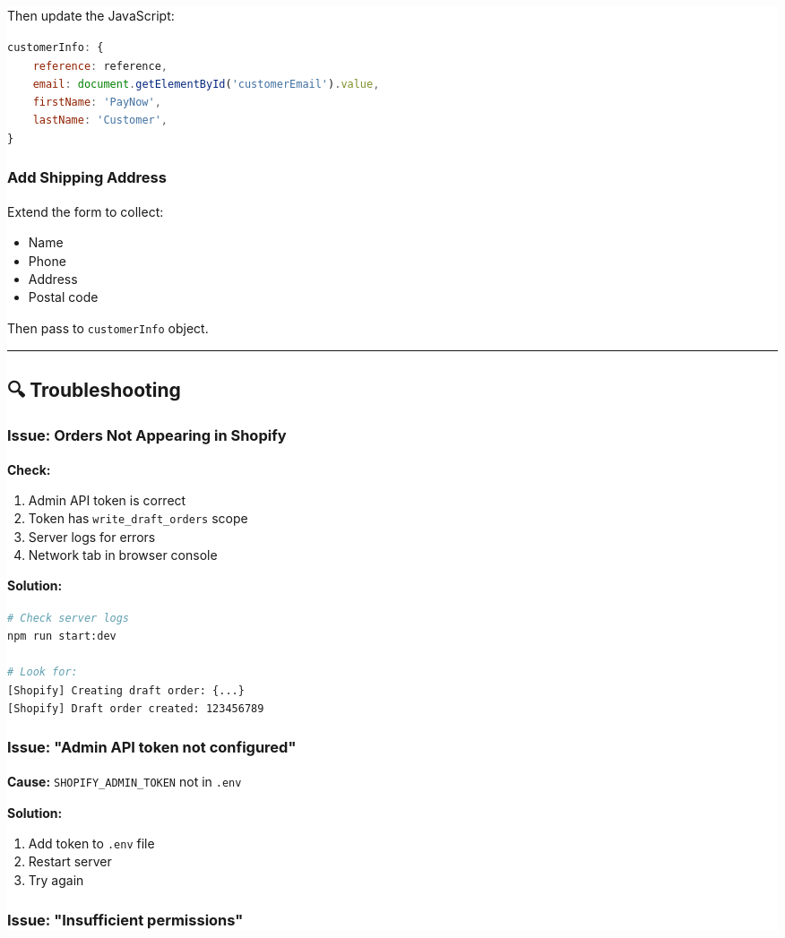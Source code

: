 Then update the JavaScript:

```javascript
customerInfo: {
    reference: reference,
    email: document.getElementById('customerEmail').value,
    firstName: 'PayNow',
    lastName: 'Customer',
}
```

### Add Shipping Address

Extend the form to collect:
- Name
- Phone
- Address
- Postal code

Then pass to `customerInfo` object.

---

## 🔍 Troubleshooting

### Issue: Orders Not Appearing in Shopify

**Check:**
1. Admin API token is correct
2. Token has `write_draft_orders` scope
3. Server logs for errors
4. Network tab in browser console

**Solution:**
```bash
# Check server logs
npm run start:dev

# Look for:
[Shopify] Creating draft order: {...}
[Shopify] Draft order created: 123456789
```

### Issue: "Admin API token not configured"

**Cause:** `SHOPIFY_ADMIN_TOKEN` not in `.env`

**Solution:**
1. Add token to `.env` file
2. Restart server
3. Try again

### Issue: "Insufficient permissions"
